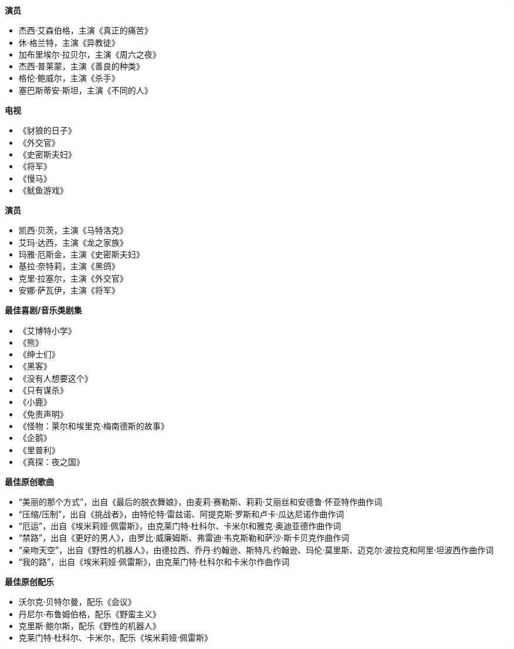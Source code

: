 **演员**

* 杰西·艾森伯格，主演《真正的痛苦》
* 休·格兰特，主演《异教徒》
* 加布里埃尔·拉贝尔，主演《周六之夜》
* 杰西·普莱蒙，主演《善良的种类》
* 格伦·鲍威尔，主演《杀手》
* 塞巴斯蒂安·斯坦，主演《不同的人》

**电视**

* 《豺狼的日子》
* 《外交官》
* 《史密斯夫妇》
* 《将军》
* 《慢马》
* 《鱿鱼游戏》

**演员**

* 凯西·贝茨，主演《马特洛克》
* 艾玛·达西，主演《龙之家族》
* 玛雅·厄斯金，主演《史密斯夫妇》
* 基拉·奈特莉，主演《黑鸽》
* 克里·拉塞尔，主演《外交官》
* 安娜·萨瓦伊，主演《将军》

**最佳喜剧/音乐类剧集**

* 《艾博特小学》
* 《熊》
* 《绅士们》
* 《黑客》
* 《没有人想要这个》
* 《只有谋杀》
* 《小鹿》
* 《免责声明》
* 《怪物：莱尔和埃里克·梅南德斯的故事》
* 《企鹅》
* 《里普利》
* 《真探：夜之国》

**最佳原创歌曲**

* “美丽的那个方式”，出自《最后的脱衣舞娘》，由麦莉·赛勒斯、莉莉·艾丽丝和安德鲁·怀亚特作曲作词
* “压缩/压制”，出自《挑战者》，由特伦特·雷兹诺、阿提克斯·罗斯和卢卡·瓜达尼诺作曲作词
* “厄运”，出自《埃米莉娅·佩雷斯》，由克莱门特·杜科尔、卡米尔和雅克·奥迪亚德作曲作词
* “禁路”，出自《更好的男人》，由罗比·威廉姆斯、弗雷迪·韦克斯勒和萨沙·斯卡贝克作曲作词
* “亲吻天空”，出自《野性的机器人》，由德拉西、乔丹·约翰逊、斯特凡·约翰逊、玛伦·莫里斯、迈克尔·波拉克和阿里·坦波西作曲作词
* “我的路”，出自《埃米莉娅·佩雷斯》，由克莱门特·杜科尔和卡米尔作曲作词

**最佳原创配乐**

* 沃尔克·贝特尔曼，配乐《会议》
* 丹尼尔·布鲁姆伯格，配乐《野蛮主义》
* 克里斯·鲍尔斯，配乐《野性的机器人》
* 克莱门特·杜科尔、卡米尔，配乐《埃米莉娅·佩雷斯》

